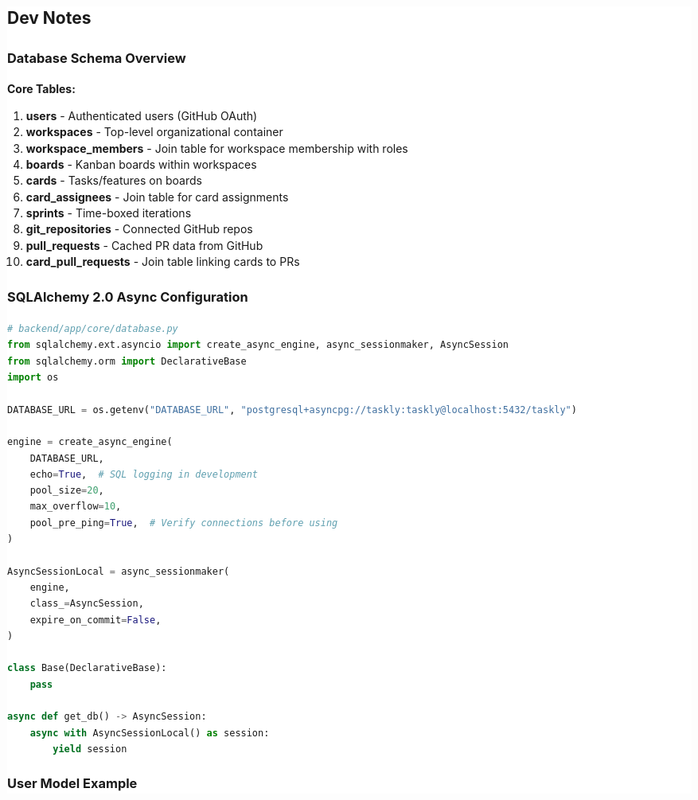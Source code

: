 
## Dev Notes

### Database Schema Overview

**Core Tables:**
1. **users** - Authenticated users (GitHub OAuth)
2. **workspaces** - Top-level organizational container
3. **workspace_members** - Join table for workspace membership with roles
4. **boards** - Kanban boards within workspaces
5. **cards** - Tasks/features on boards
6. **card_assignees** - Join table for card assignments
7. **sprints** - Time-boxed iterations
8. **git_repositories** - Connected GitHub repos
9. **pull_requests** - Cached PR data from GitHub
10. **card_pull_requests** - Join table linking cards to PRs

### SQLAlchemy 2.0 Async Configuration

```python
# backend/app/core/database.py
from sqlalchemy.ext.asyncio import create_async_engine, async_sessionmaker, AsyncSession
from sqlalchemy.orm import DeclarativeBase
import os

DATABASE_URL = os.getenv("DATABASE_URL", "postgresql+asyncpg://taskly:taskly@localhost:5432/taskly")

engine = create_async_engine(
    DATABASE_URL,
    echo=True,  # SQL logging in development
    pool_size=20,
    max_overflow=10,
    pool_pre_ping=True,  # Verify connections before using
)

AsyncSessionLocal = async_sessionmaker(
    engine,
    class_=AsyncSession,
    expire_on_commit=False,
)

class Base(DeclarativeBase):
    pass

async def get_db() -> AsyncSession:
    async with AsyncSessionLocal() as session:
        yield session
```

### User Model Example
